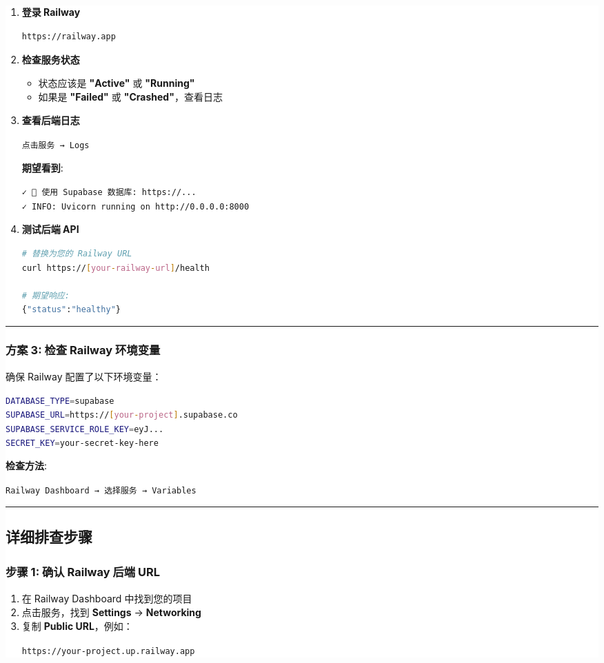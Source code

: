 1. **登录 Railway**
   ```
   https://railway.app
   ```

2. **检查服务状态**
   - 状态应该是 **"Active"** 或 **"Running"**
   - 如果是 **"Failed"** 或 **"Crashed"**，查看日志

3. **查看后端日志**
   ```
   点击服务 → Logs
   ```

   **期望看到**:
   ```
   ✓ 🚀 使用 Supabase 数据库: https://...
   ✓ INFO: Uvicorn running on http://0.0.0.0:8000
   ```

4. **测试后端 API**
   ```bash
   # 替换为您的 Railway URL
   curl https://[your-railway-url]/health

   # 期望响应:
   {"status":"healthy"}
   ```

---

### 方案 3: 检查 Railway 环境变量

确保 Railway 配置了以下环境变量：

```bash
DATABASE_TYPE=supabase
SUPABASE_URL=https://[your-project].supabase.co
SUPABASE_SERVICE_ROLE_KEY=eyJ...
SECRET_KEY=your-secret-key-here
```

**检查方法**:
```
Railway Dashboard → 选择服务 → Variables
```

---

## 详细排查步骤

### 步骤 1: 确认 Railway 后端 URL

1. 在 Railway Dashboard 中找到您的项目
2. 点击服务，找到 **Settings** → **Networking**
3. 复制 **Public URL**，例如：
   ```
   https://your-project.up.railway.app
   ```
